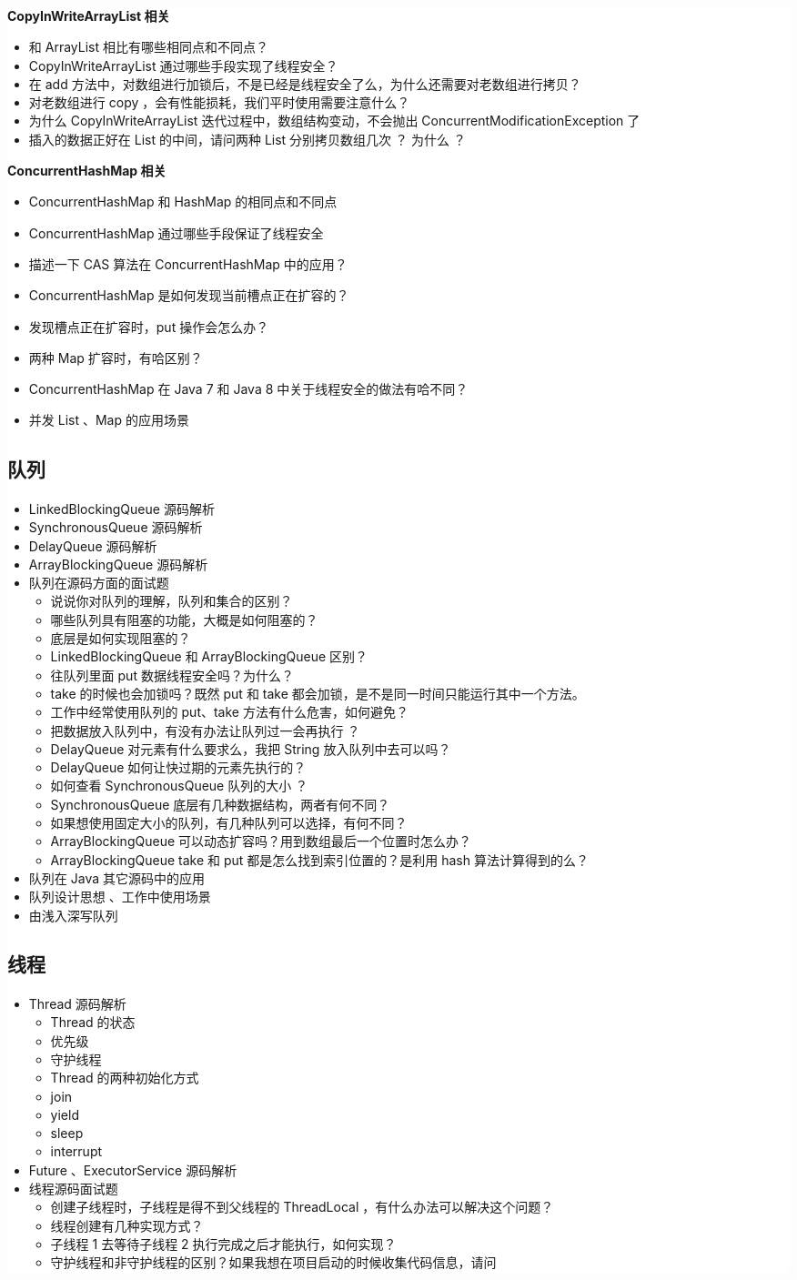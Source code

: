   **CopyInWriteArrayList 相关**

  * 和 ArrayList 相比有哪些相同点和不同点？
  * CopyInWriteArrayList 通过哪些手段实现了线程安全？
  * 在 add 方法中，对数组进行加锁后，不是已经是线程安全了么，为什么还需要对老数组进行拷贝？
  * 对老数组进行 copy ，会有性能损耗，我们平时使用需要注意什么？
  * 为什么 CopyInWriteArrayList 迭代过程中，数组结构变动，不会抛出 ConcurrentModificationException 了
  * 插入的数据正好在 List 的中间，请问两种 List 分别拷贝数组几次 ？ 为什么 ？

  **ConcurrentHashMap 相关**

  * ConcurrentHashMap 和 HashMap 的相同点和不同点
  * ConcurrentHashMap 通过哪些手段保证了线程安全
  * 描述一下 CAS 算法在 ConcurrentHashMap 中的应用？
  * ConcurrentHashMap 是如何发现当前槽点正在扩容的？
  * 发现槽点正在扩容时，put 操作会怎么办？
  * 两种 Map 扩容时，有哈区别？
  * ConcurrentHashMap 在 Java 7 和 Java 8 中关于线程安全的做法有哈不同？

* 并发 List 、Map 的应用场景

## 队列

* LinkedBlockingQueue 源码解析
* SynchronousQueue 源码解析
* DelayQueue 源码解析
* ArrayBlockingQueue 源码解析
* 队列在源码方面的面试题
  * 说说你对队列的理解，队列和集合的区别？
  * 哪些队列具有阻塞的功能，大概是如何阻塞的？
  * 底层是如何实现阻塞的？
  * LinkedBlockingQueue 和 ArrayBlockingQueue 区别？
  * 往队列里面 put 数据线程安全吗？为什么？
  * take 的时候也会加锁吗？既然 put 和 take 都会加锁，是不是同一时间只能运行其中一个方法。
  * 工作中经常使用队列的 put、take 方法有什么危害，如何避免？
  * 把数据放入队列中，有没有办法让队列过一会再执行 ？
  * DelayQueue 对元素有什么要求么，我把 String 放入队列中去可以吗？
  * DelayQueue 如何让快过期的元素先执行的？
  * 如何查看 SynchronousQueue 队列的大小 ？
  * SynchronousQueue 底层有几种数据结构，两者有何不同？
  * 如果想使用固定大小的队列，有几种队列可以选择，有何不同？
  * ArrayBlockingQueue 可以动态扩容吗？用到数组最后一个位置时怎么办？
  * ArrayBlockingQueue take 和 put 都是怎么找到索引位置的？是利用 hash 算法计算得到的么？
* 队列在 Java 其它源码中的应用
* 队列设计思想 、工作中使用场景
* 由浅入深写队列

## 线程

* Thread 源码解析
  * Thread 的状态
  * 优先级
  * 守护线程
  * Thread 的两种初始化方式
  * join
  * yield
  * sleep
  * interrupt
* Future 、ExecutorService 源码解析
* 线程源码面试题
  * 创建子线程时，子线程是得不到父线程的 ThreadLocal ，有什么办法可以解决这个问题？
  * 线程创建有几种实现方式？
  * 子线程 1 去等待子线程 2 执行完成之后才能执行，如何实现？
  * 守护线程和非守护线程的区别？如果我想在项目启动的时候收集代码信息，请问
